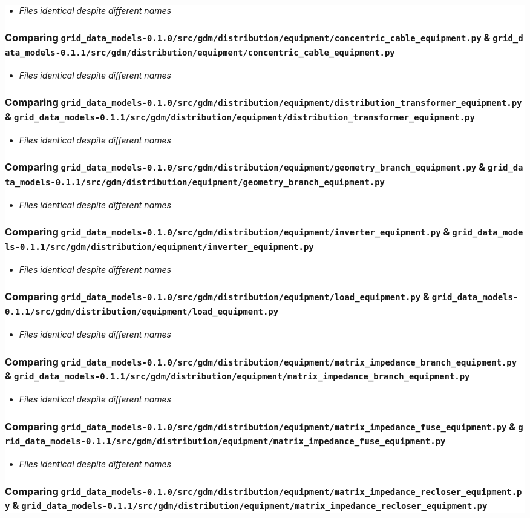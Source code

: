  * *Files identical despite different names*

### Comparing `grid_data_models-0.1.0/src/gdm/distribution/equipment/concentric_cable_equipment.py` & `grid_data_models-0.1.1/src/gdm/distribution/equipment/concentric_cable_equipment.py`

 * *Files identical despite different names*

### Comparing `grid_data_models-0.1.0/src/gdm/distribution/equipment/distribution_transformer_equipment.py` & `grid_data_models-0.1.1/src/gdm/distribution/equipment/distribution_transformer_equipment.py`

 * *Files identical despite different names*

### Comparing `grid_data_models-0.1.0/src/gdm/distribution/equipment/geometry_branch_equipment.py` & `grid_data_models-0.1.1/src/gdm/distribution/equipment/geometry_branch_equipment.py`

 * *Files identical despite different names*

### Comparing `grid_data_models-0.1.0/src/gdm/distribution/equipment/inverter_equipment.py` & `grid_data_models-0.1.1/src/gdm/distribution/equipment/inverter_equipment.py`

 * *Files identical despite different names*

### Comparing `grid_data_models-0.1.0/src/gdm/distribution/equipment/load_equipment.py` & `grid_data_models-0.1.1/src/gdm/distribution/equipment/load_equipment.py`

 * *Files identical despite different names*

### Comparing `grid_data_models-0.1.0/src/gdm/distribution/equipment/matrix_impedance_branch_equipment.py` & `grid_data_models-0.1.1/src/gdm/distribution/equipment/matrix_impedance_branch_equipment.py`

 * *Files identical despite different names*

### Comparing `grid_data_models-0.1.0/src/gdm/distribution/equipment/matrix_impedance_fuse_equipment.py` & `grid_data_models-0.1.1/src/gdm/distribution/equipment/matrix_impedance_fuse_equipment.py`

 * *Files identical despite different names*

### Comparing `grid_data_models-0.1.0/src/gdm/distribution/equipment/matrix_impedance_recloser_equipment.py` & `grid_data_models-0.1.1/src/gdm/distribution/equipment/matrix_impedance_recloser_equipment.py`
